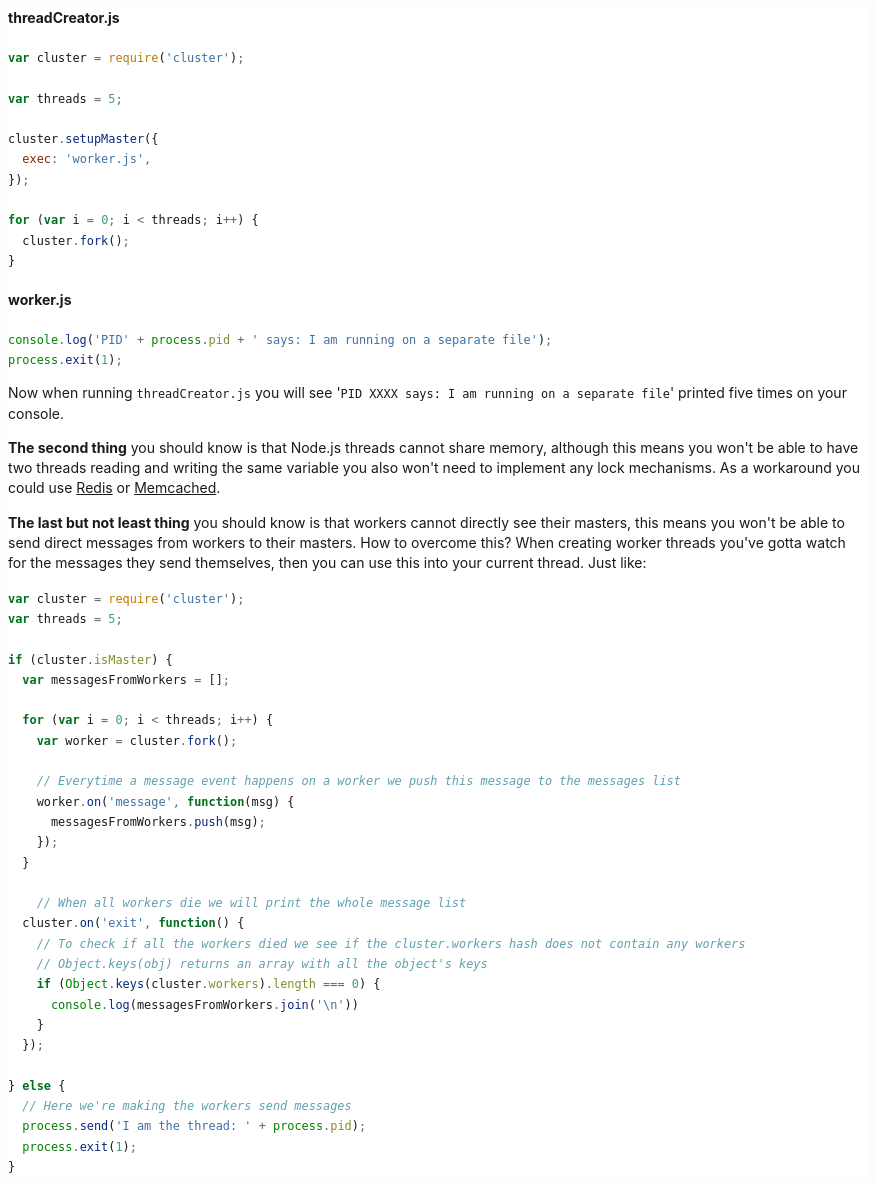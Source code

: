 #### threadCreator.js
```javascript
var cluster = require('cluster');

var threads = 5;

cluster.setupMaster({
  exec: 'worker.js',
});

for (var i = 0; i < threads; i++) {
  cluster.fork();
}
```

#### worker.js
```javascript
console.log('PID' + process.pid + ' says: I am running on a separate file');
process.exit(1);
```

Now when running `threadCreator.js` you will see '`PID XXXX says: I am running on a separate file`' printed five times on your console.

**The second thing** you should know is that Node.js threads cannot share memory, although this means you won't be able to have two threads reading and writing the same variable you also won't need to implement any lock mechanisms. As a workaround you could use [Redis](http://redis.io/) or [Memcached](http://memcached.org/).

**The last but not least thing** you should know is that workers cannot directly see their masters, this means you won't be able to send direct messages from workers to their masters. How to overcome this? When creating worker threads you've gotta watch for the messages they send themselves, then you can use this into your current thread. Just like:

```javascript
var cluster = require('cluster');
var threads = 5;

if (cluster.isMaster) {
  var messagesFromWorkers = [];

  for (var i = 0; i < threads; i++) {
    var worker = cluster.fork();

    // Everytime a message event happens on a worker we push this message to the messages list
    worker.on('message', function(msg) {
      messagesFromWorkers.push(msg);
    });
  }

    // When all workers die we will print the whole message list
  cluster.on('exit', function() {
    // To check if all the workers died we see if the cluster.workers hash does not contain any workers
    // Object.keys(obj) returns an array with all the object's keys
    if (Object.keys(cluster.workers).length === 0) {
      console.log(messagesFromWorkers.join('\n'))
    }
  });

} else {
  // Here we're making the workers send messages
  process.send('I am the thread: ' + process.pid);
  process.exit(1);
}
```
